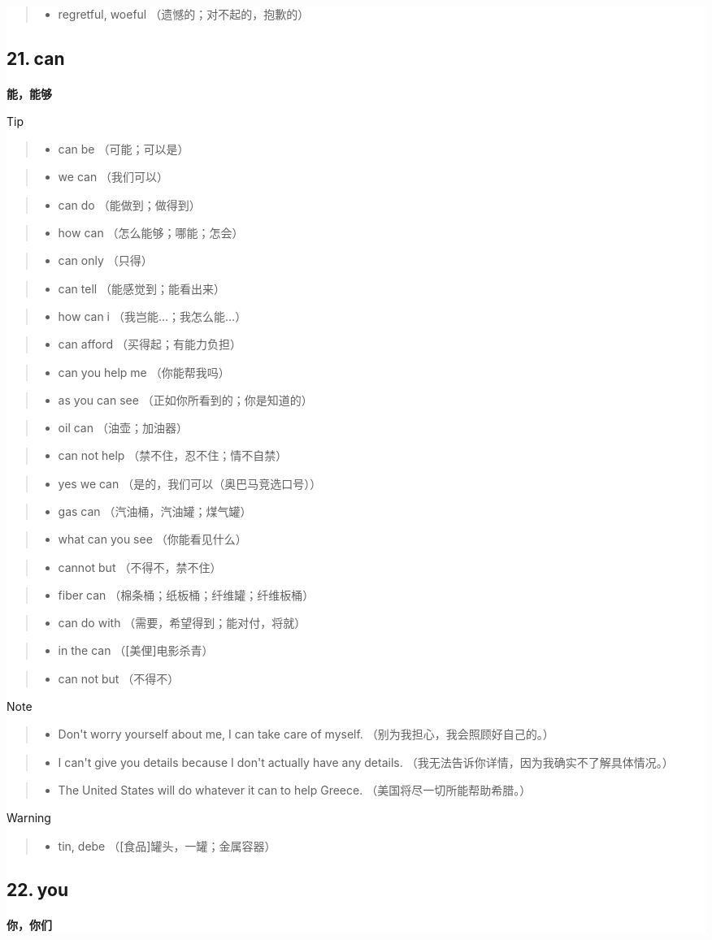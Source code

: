 > - regretful, woeful （遗憾的；对不起的，抱歉的）

## 21. can

**能，能够**

> [!TIP]

> - can be （可能；可以是）

> - we can （我们可以）

> - can do （能做到；做得到）

> - how can （怎么能够；哪能；怎会）

> - can only （只得）

> - can tell （能感觉到；能看出来）

> - how can i （我岂能…；我怎么能…）

> - can afford （买得起；有能力负担）

> - can you help me （你能帮我吗）

> - as you can see （正如你所看到的；你是知道的）

> - oil can （油壶；加油器）

> - can not help （禁不住，忍不住；情不自禁）

> - yes we can （是的，我们可以（奥巴马竞选口号））

> - gas can （汽油桶，汽油罐；煤气罐）

> - what can you see （你能看见什么）

> - cannot but （不得不，禁不住）

> - fiber can （棉条桶；纸板桶；纤维罐；纤维板桶）

> - can do with （需要，希望得到；能对付，将就）

> - in the can （[美俚]电影杀青）

> - can not but （不得不）

> [!NOTE]

> - Don't worry yourself about me, I can take care of myself. （别为我担心，我会照顾好自己的。）

> - I can't give you details because I don't actually have any details. （我无法告诉你详情，因为我确实不了解具体情况。）

> - The United States will do whatever it can to help Greece. （美国将尽一切所能帮助希腊。）

> [!WARNING]

> - tin, debe （[食品]罐头，一罐；金属容器）

## 22. you

**你，你们**
